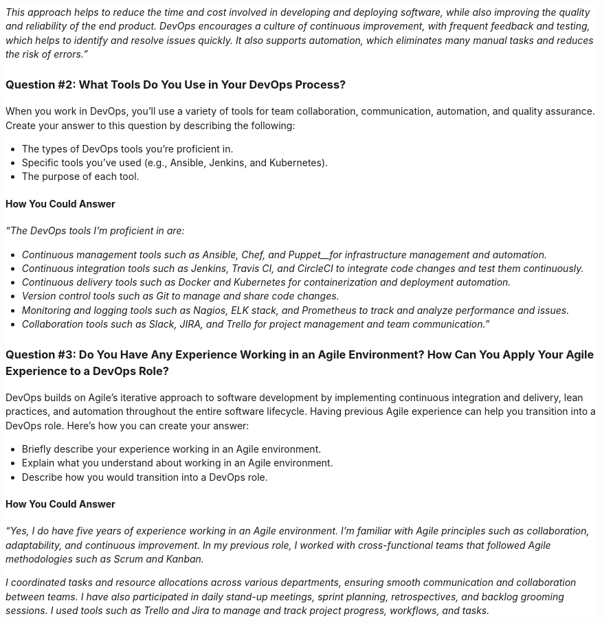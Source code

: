 _This approach helps to reduce the time and cost involved in developing and deploying software, while also improving the quality and reliability of the end product. DevOps encourages a culture of continuous improvement, with frequent feedback and testing, which helps to identify and resolve issues quickly. It also supports automation, which eliminates many manual tasks and reduces the risk of errors.”_

### **Question #2: What Tools Do You Use in Your DevOps Process?**

When you work in DevOps, you’ll use a variety of tools for team collaboration, communication, automation, and quality assurance. Create your answer to this question by describing the following:

-   The types of DevOps tools you’re proficient in.
-   Specific tools you’ve used (e.g., Ansible, Jenkins, and Kubernetes).
-   The purpose of each tool.

#### **How You Could Answer**

_“The DevOps tools I’m proficient in are:_

-   _Continuous management tools such as Ansible, Chef, and Puppet__for infrastructure management and automation._
-   _Continuous integration tools such as Jenkins, Travis CI, and CircleCI to integrate code changes and test them continuously._
-   _Continuous delivery tools such as Docker and Kubernetes for containerization and deployment automation._
-   _Version control tools such as Git to manage and share code changes._
-   _Monitoring and logging tools such as Nagios, ELK stack, and Prometheus to track and analyze performance and issues._
-   _Collaboration tools such as Slack, JIRA, and Trello for project management and team communication.”_

### **Question #3: Do You Have Any Experience Working in an Agile Environment? How Can You Apply Your Agile Experience to a DevOps Role?**

DevOps builds on Agile’s iterative approach to software development by implementing continuous integration and delivery, lean practices, and automation throughout the entire software lifecycle. Having previous Agile experience can help you transition into a DevOps role. Here’s how you can create your answer:

-   Briefly describe your experience working in an Agile environment.
-   Explain what you understand about working in an Agile environment.
-   Describe how you would transition into a DevOps role.

#### **How You Could Answer**

_“Yes, I do have five years of experience working in an Agile environment. I’m familiar with Agile principles such as collaboration, adaptability, and continuous improvement. In my previous role, I worked with cross-functional teams that followed Agile methodologies such as Scrum and Kanban._

_I coordinated tasks and resource allocations across various departments, ensuring smooth communication and collaboration between teams. I have also participated in daily stand-up meetings, sprint planning, retrospectives, and backlog grooming sessions. I used tools such as Trello and Jira to manage and track project progress, workflows, and tasks._
